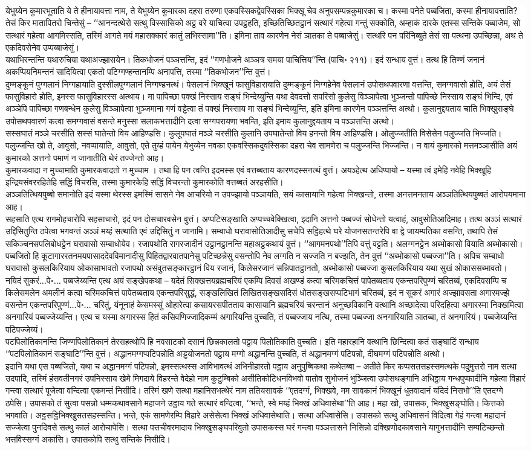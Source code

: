 येभुय्येन कुमारभूताति ये ते हीनायावत्ता नाम, ते येभुय्येन कुमारका दहरा तरुणा एकवस्सिकद्वेवस्सिका भिक्खू चेव अनुपसम्पन्नकुमारका च। कस्मा पनेते पब्बजिता, कस्मा हीनायावत्ताति? तेसं किर मातापितरो चिन्तेसुं – ‘‘आनन्दत्थेरो सत्थु विस्सासिको अट्ठ वरे याचित्वा उपट्ठहति, इच्छितिच्छितट्ठानं सत्थारं गहेत्वा गन्तुं सक्कोति, अम्हाकं दारके एतस्स सन्तिके पब्बाजेम, सो सत्थारं गहेत्वा आगमिस्सति, तस्मिं आगते मयं महासक्कारं कातुं लभिस्सामा’’ति। इमिना ताव कारणेन नेसं ञातका ते पब्बाजेसुं। सत्थरि पन परिनिब्बुते तेसं सा पत्थना उपच्छिन्ना, अथ ते एकदिवसेनेव उप्पब्बाजेसुं।  
यथाभिरन्तन्ति यथारुचिया यथाअज्झासयेन। तिकभोजनं पञ्ञत्तन्ति, इदं ‘‘गणभोजने अञ्ञत्र समया पाचित्तिय’’न्ति (पाचि॰ २११)। इदं सन्धाय वुत्तं। तत्थ हि तिण्णं जनानं अकप्पियनिमन्तनं सादियित्वा एकतो पटिग्गण्हन्तानम्पि अनापत्ति, तस्मा ‘‘तिकभोजन’’न्ति वुत्तं।  
दुम्मङ्कूनं पुग्गलानं निग्गहायाति दुस्सीलपुग्गलानं निग्गण्हनत्थं। पेसलानं भिक्खूनं फासुविहारायाति दुम्मङ्कूनं निग्गहेनेव पेसलानं उपोसथपवारणा वत्तन्ति, समग्गवासो होति, अयं तेसं फासुविहारो होति, इमस्स फासुविहारस्स अत्थाय। मा पापिच्छा पक्खं निस्साय सङ्घं भिन्देय्युन्ति यथा देवदत्तो सपरिसो कुलेसु विञ्ञापेत्वा भुञ्जन्तो पापिच्छे निस्साय सङ्घं भिन्दि, एवं अञ्ञेपि पापिच्छा गणबन्धेन कुलेसु विञ्ञापेत्वा भुञ्जमाना गणं वड्ढेत्वा तं पक्खं निस्साय मा सङ्घं भिन्देय्युन्ति, इति इमिना कारणेन पञ्ञत्तन्ति अत्थो। कुलानुद्दयताय चाति भिक्खुसङ्घे उपोसथपवारणं कत्वा समग्गवासं वसन्ते मनुस्सा सलाकभत्तादीनि दत्वा सग्गपरायणा भवन्ति, इति इमाय कुलानुद्दयताय च पञ्ञत्तन्ति अत्थो।  
सस्सघातं मञ्ञे चरसीति सस्सं घातेन्तो विय आहिण्डसि। कुलूपघातं मञ्ञे चरसीति कुलानि उपघातेन्तो विय हनन्तो विय आहिण्डसि। ओलुज्जतीति विसेसेन पलुज्जति भिज्जति। पलुज्जन्ति खो ते, आवुसो, नवप्पायाति, आवुसो, एते तुय्हं पायेन येभुय्येन नवका एकवस्सिकदुवस्सिका दहरा चेव सामणेरा च पलुज्जन्ति भिज्जन्ति। न वायं कुमारको मत्तमञ्ञासीति अयं कुमारको अत्तनो पमाणं न जानातीति थेरं तज्जेन्तो आह।  
कुमारकवादा न मुच्चामाति कुमारकवादतो न मुच्चाम । तथा हि पन त्वन्ति इदमस्स एवं वत्तब्बताय कारणदस्सनत्थं वुत्तं। अयञ्हेत्थ अधिप्पायो – यस्मा त्वं इमेहि नवेहि भिक्खूहि इन्द्रियसंवररहितेहि सद्धिं विचरसि, तस्मा कुमारकेहि सद्धिं विचरन्तो कुमारकोति वत्तब्बतं अरहसीति।  
अञ्ञतित्थियपुब्बो समानोति इदं यस्मा थेरस्स इमस्मिं सासने नेव आचरियो न उपज्झायो पञ्ञायति, सयं कासायानि गहेत्वा निक्खन्तो, तस्मा अनत्तमनताय अञ्ञतित्थियपुब्बतं आरोपयमाना आह।  
सहसाति एत्थ रागमोहचारोपि सहसाचारो, इदं पन दोसचारवसेन वुत्तं। अप्पटिसङ्खाति अप्पच्चवेक्खित्वा, इदानि अत्तनो पब्बज्जं सोधेन्तो यत्वाहं, आवुसोतिआदिमाह। तत्थ अञ्ञं सत्थारं उद्दिसितुन्ति ठपेत्वा भगवन्तं अञ्ञं मय्हं सत्थाति एवं उद्दिसितुं न जानामि। सम्बाधो घरावासोतिआदीसु सचेपि सट्ठिहत्थे घरे योजनसतन्तरेपि वा द्वे जायम्पतिका वसन्ति, तथापि तेसं सकिञ्चनसपलिबोधट्ठेन घरावासो सम्बाधोयेव। रजापथोति रागरजादीनं उट्ठानट्ठानन्ति महाअट्ठकथायं वुत्तं। ‘‘आगमनपथो’’तिपि वत्तुं वट्टति। अलग्गनट्ठेन अब्भोकासो वियाति अब्भोकासो। पब्बजितो हि कूटागाररतनमयपासाददेवविमानादीसु पिहितद्वारवातपानेसु पटिच्छन्नेसु वसन्तोपि नेव लग्गति न सज्जति न बज्झति, तेन वुत्तं ‘‘अब्भोकासो पब्बज्जा’’ति। अपिच सम्बाधो घरावासो कुसलकिरियाय ओकासाभावतो रजापथो असंवुतसङ्कारट्ठानं विय रजानं, किलेसरजानं सन्निपातट्ठानतो, अब्भोकासो पब्बज्जा कुसलकिरियाय यथा सुखं ओकाससब्भावतो।  
नयिदं सुकरं…पे॰… पब्बजेय्यन्ति एत्थ अयं सङ्खेपकथा – यदेतं सिक्खत्तयब्रह्मचरियं एकम्पि दिवसं अखण्डं कत्वा चरिमकचित्तं पापेतब्बताय एकन्तपरिपुण्णं चरितब्बं, एकदिवसम्पि च किलेसमलेन अमलीनं कत्वा चरिमकचित्तं पापेतब्बताय एकन्तपरिसुद्धं, सङ्खलिखितं लिखितसङ्खसदिसं धोतसङ्खसप्पटिभागं चरितब्बं, इदं न सुकरं अगारं अज्झावसता अगारमज्झे वसन्तेन एकन्तपरिपुण्णं…पे॰… चरितुं, यंनूनाहं केसमस्सुं ओहारेत्वा कसायरसपीतताय कासायानि ब्रह्मचरियं चरन्तानं अनुच्छविकानि वत्थानि अच्छादेत्वा परिदहित्वा अगारस्मा निक्खमित्वा अनगारियं पब्बज्जेय्यन्ति। एत्थ च यस्मा अगारस्स हितं कसिवणिज्जादिकम्मं अगारियन्ति वुच्चति, तं पब्बज्जाय नत्थि, तस्मा पब्बज्जा अनगारियाति ञातब्बा, तं अनगारियं। पब्बजेय्यन्ति पटिपज्जेय्यं।  
पटपिलोतिकानन्ति जिण्णपिलोतिकानं तेरसहत्थोपि हि नवसाटको दसानं छिन्नकालतो पट्ठाय पिलोतिकाति वुच्चति। इति महारहानि वत्थानि छिन्दित्वा कतं सङ्घाटिं सन्धाय ‘‘पटपिलोतिकानं सङ्घाटि’’न्ति वुत्तं। अद्धानमग्गप्पटिपन्नोति अड्ढयोजनतो पट्ठाय मग्गो अद्धानन्ति वुच्चति, तं अद्धानमग्गं पटिपन्नो, दीघमग्गं पटिपन्नोति अत्थो।  
इदानि यथा एस पब्बजितो, यथा च अद्धानमग्गं पटिपन्नो, इमस्सत्थस्स आविभावत्थं अभिनीहारतो पट्ठाय अनुपुब्बिकथा कथेतब्बा – अतीते किर कप्पसतसहस्समत्थके पदुमुत्तरो नाम सत्था उदपादि, तस्मिं हंसवतीनगरं उपनिस्साय खेमे मिगदाये विहरन्ते वेदेहो नाम कुटुम्बिको असीतिकोटिधनविभवो पातोव सुभोजनं भुञ्जित्वा उपोसथङ्गानि अधिट्ठाय गन्धपुप्फादीनि गहेत्वा विहारं गन्त्वा सत्थारं पूजेत्वा वन्दित्वा एकमन्तं निसीदि। तस्मिं खणे सत्था महानिसभत्थेरं नाम ततियसावकं ‘‘एतदग्गं, भिक्खवे, मम सावकानं भिक्खूनं धुतवादानं यदिदं निसभो’’ति एतदग्गे ठपेसि। उपासको तं सुत्वा पसन्नो धम्मकथावसाने महाजने उट्ठाय गते सत्थारं वन्दित्वा, ‘‘भन्ते, स्वे मय्हं भिक्खं अधिवासेथा’’ति आह। महा खो, उपासक, भिक्खुसङ्घोति। कित्तको भगवाति। अट्ठसट्ठिभिक्खुसतसहस्सन्ति। भन्ते, एकं सामणेरम्पि विहारे असेसेत्वा भिक्खं अधिवासेथाति। सत्था अधिवासेसि। उपासको सत्थु अधिवासनं विदित्वा गेहं गन्त्वा महादानं सज्जेत्वा पुनदिवसे सत्थु कालं आरोचापेसि। सत्था पत्तचीवरमादाय भिक्खुसङ्घपरिवुतो उपासकस्स घरं गन्त्वा पञ्ञत्तासने निसिन्नो दक्खिणोदकावसाने यागुभत्तादीनि सम्पटिच्छन्तो भत्तविस्सग्गं अकासि। उपासकोपि सत्थु सन्तिके निसीदि।  